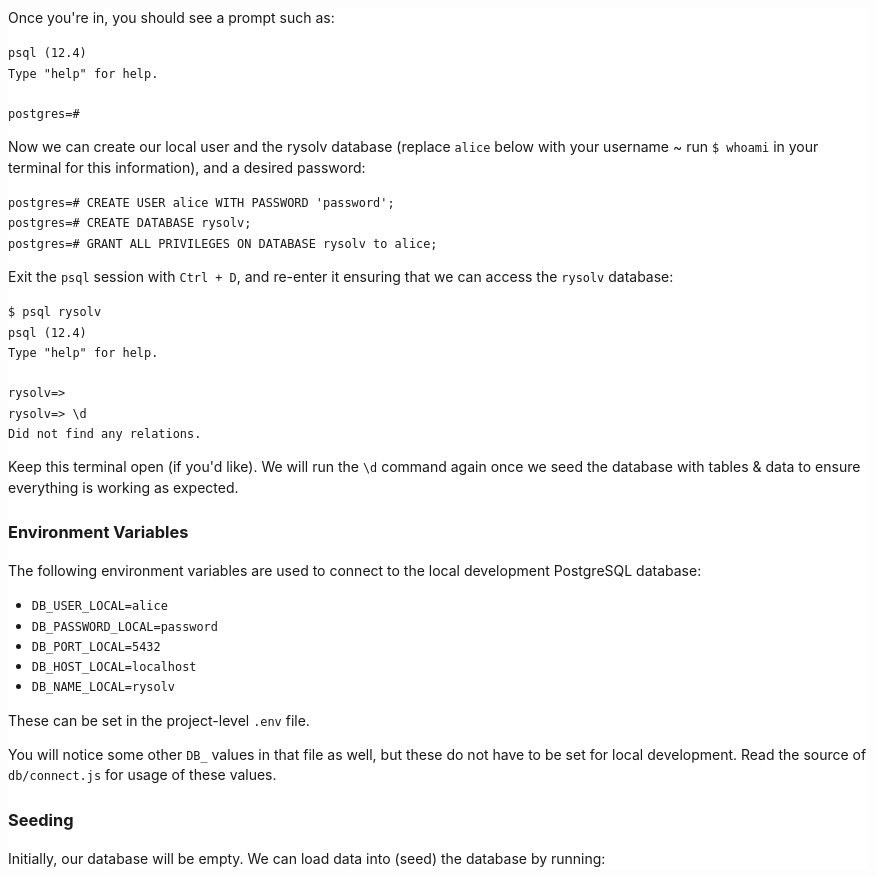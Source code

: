 Once you're in, you should see a prompt such as:

```
psql (12.4)
Type "help" for help.

postgres=#
```

Now we can create our local user and the rysolv database (replace
`alice` below with your username ~ run `$ whoami` in your terminal for
this information), and a desired password:

```
postgres=# CREATE USER alice WITH PASSWORD 'password';
postgres=# CREATE DATABASE rysolv;
postgres=# GRANT ALL PRIVILEGES ON DATABASE rysolv to alice;
```

Exit the `psql` session with `Ctrl + D`, and re-enter it ensuring
that we can access the `rysolv` database:

```
$ psql rysolv
psql (12.4)
Type "help" for help.

rysolv=>
rysolv=> \d
Did not find any relations.
```

Keep this terminal open (if you'd like). We will run the `\d` command
again once we seed the database with tables & data to ensure everything
is working as expected.


### Environment Variables

The following environment variables are used to connect to the local
development PostgreSQL database:

* `DB_USER_LOCAL=alice`
* `DB_PASSWORD_LOCAL=password`
* `DB_PORT_LOCAL=5432`
* `DB_HOST_LOCAL=localhost`
* `DB_NAME_LOCAL=rysolv`

These can be set in the project-level `.env` file.

You will notice some other `DB_` values in that file as well, but
these do not have to be set for local development. Read the source of
`db/connect.js` for usage of these values.


### Seeding

Initially, our database will be empty. We can load data into (seed)
the database by running:
